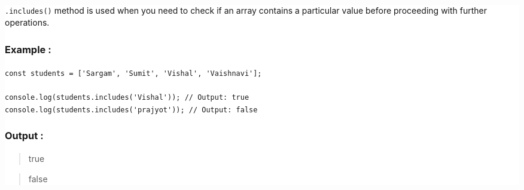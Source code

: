 ```.includes()``` method is used when you need to check if an array contains a particular value before proceeding with further operations.

### Example :

```
const students = ['Sargam', 'Sumit', 'Vishal', 'Vaishnavi'];

console.log(students.includes('Vishal')); // Output: true
console.log(students.includes('prajyot')); // Output: false
```


### Output :

> true

> false














